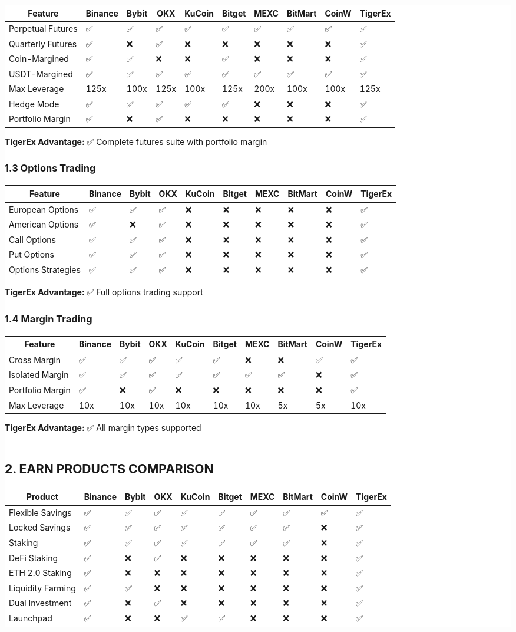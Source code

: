 | Feature | Binance | Bybit | OKX | KuCoin | Bitget | MEXC | BitMart | CoinW | TigerEx |
|---------|---------|-------|-----|--------|--------|------|---------|-------|---------|
| Perpetual Futures | ✅ | ✅ | ✅ | ✅ | ✅ | ✅ | ✅ | ✅ | ✅ |
| Quarterly Futures | ✅ | ❌ | ✅ | ❌ | ❌ | ❌ | ❌ | ❌ | ✅ |
| Coin-Margined | ✅ | ✅ | ❌ | ❌ | ✅ | ❌ | ❌ | ❌ | ✅ |
| USDT-Margined | ✅ | ✅ | ✅ | ✅ | ✅ | ✅ | ✅ | ✅ | ✅ |
| Max Leverage | 125x | 100x | 125x | 100x | 125x | 200x | 100x | 100x | 125x |
| Hedge Mode | ✅ | ✅ | ✅ | ✅ | ✅ | ❌ | ❌ | ❌ | ✅ |
| Portfolio Margin | ✅ | ❌ | ✅ | ❌ | ❌ | ❌ | ❌ | ❌ | ✅ |

**TigerEx Advantage:** ✅ Complete futures suite with portfolio margin

### 1.3 Options Trading

| Feature | Binance | Bybit | OKX | KuCoin | Bitget | MEXC | BitMart | CoinW | TigerEx |
|---------|---------|-------|-----|--------|--------|------|---------|-------|---------|
| European Options | ✅ | ✅ | ✅ | ❌ | ❌ | ❌ | ❌ | ❌ | ✅ |
| American Options | ✅ | ❌ | ✅ | ❌ | ❌ | ❌ | ❌ | ❌ | ✅ |
| Call Options | ✅ | ✅ | ✅ | ❌ | ❌ | ❌ | ❌ | ❌ | ✅ |
| Put Options | ✅ | ✅ | ✅ | ❌ | ❌ | ❌ | ❌ | ❌ | ✅ |
| Options Strategies | ✅ | ✅ | ✅ | ❌ | ❌ | ❌ | ❌ | ❌ | ✅ |

**TigerEx Advantage:** ✅ Full options trading support

### 1.4 Margin Trading

| Feature | Binance | Bybit | OKX | KuCoin | Bitget | MEXC | BitMart | CoinW | TigerEx |
|---------|---------|-------|-----|--------|--------|------|---------|-------|---------|
| Cross Margin | ✅ | ✅ | ✅ | ✅ | ✅ | ❌ | ❌ | ✅ | ✅ |
| Isolated Margin | ✅ | ✅ | ✅ | ✅ | ✅ | ✅ | ✅ | ❌ | ✅ |
| Portfolio Margin | ✅ | ❌ | ✅ | ❌ | ❌ | ❌ | ❌ | ❌ | ✅ |
| Max Leverage | 10x | 10x | 10x | 10x | 10x | 10x | 5x | 5x | 10x |

**TigerEx Advantage:** ✅ All margin types supported

---

## 2. EARN PRODUCTS COMPARISON

| Product | Binance | Bybit | OKX | KuCoin | Bitget | MEXC | BitMart | CoinW | TigerEx |
|---------|---------|-------|-----|--------|--------|------|---------|-------|---------|
| Flexible Savings | ✅ | ✅ | ✅ | ✅ | ✅ | ✅ | ✅ | ✅ | ✅ |
| Locked Savings | ✅ | ✅ | ✅ | ✅ | ✅ | ✅ | ✅ | ❌ | ✅ |
| Staking | ✅ | ✅ | ✅ | ✅ | ✅ | ✅ | ✅ | ❌ | ✅ |
| DeFi Staking | ✅ | ❌ | ✅ | ❌ | ❌ | ❌ | ❌ | ❌ | ✅ |
| ETH 2.0 Staking | ✅ | ❌ | ❌ | ❌ | ❌ | ❌ | ❌ | ❌ | ✅ |
| Liquidity Farming | ✅ | ✅ | ❌ | ❌ | ❌ | ❌ | ❌ | ❌ | ✅ |
| Dual Investment | ✅ | ❌ | ✅ | ❌ | ❌ | ❌ | ❌ | ❌ | ✅ |
| Launchpad | ✅ | ❌ | ❌ | ✅ | ✅ | ❌ | ❌ | ❌ | ✅ |
